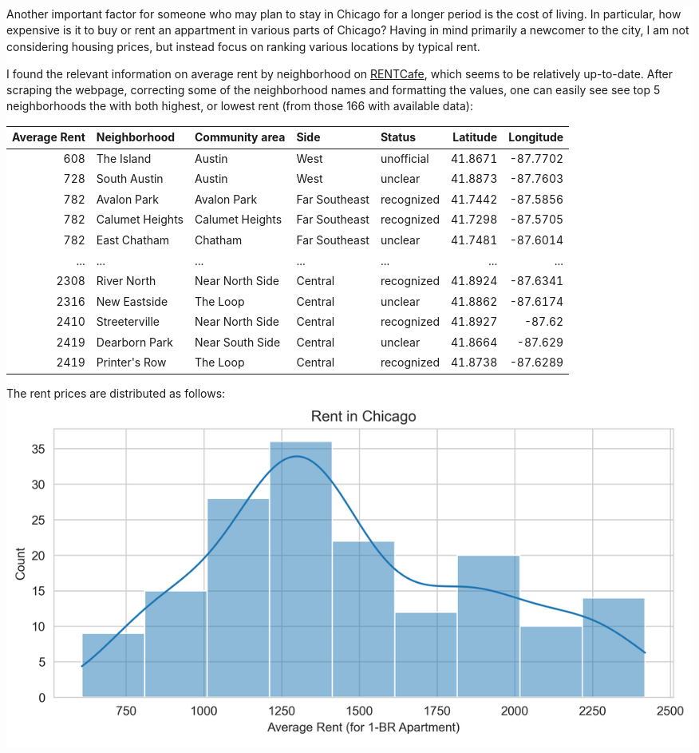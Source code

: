 Another important factor for someone who may plan to stay in Chicago for a longer period is the cost of living. In particular, how expensive is it to buy or rent an appartment in various parts of Chicago? Having in mind primarily a newcomer to the city, I am not considering housing prices, but instead focus on ranking various locations by typical rent. 

I found the relevant information on average rent by neighborhood on [RENTCafe](https://www.rentcafe.com/average-rent-market-trends/us/il/chicago/), which seems to be relatively up-to-date. After scraping the webpage, correcting some of the neighborhood names and formatting the values, one can easily see see top 5 neighborhoods the with both highest, or lowest rent (from those 166 with available data):

|   Average Rent | Neighborhood                     | Community area                      | Side          | Status     |   Latitude |   Longitude |
|---------------:|:---------------------------------|:------------------------------------|:--------------|:-----------|-----------:|------------:|
|            608 | The Island                       | Austin                              | West          | unofficial |    41.8671 |    -87.7702 |
|            728 | South Austin                     | Austin                              | West          | unclear    |    41.8873 |    -87.7603 |
|            782 | Avalon Park                      | Avalon Park                         | Far Southeast | recognized |    41.7442 |    -87.5856 |
|            782 | Calumet Heights                  | Calumet Heights                     | Far Southeast | recognized |    41.7298 |    -87.5705 |
|            782 | East Chatham                     | Chatham                             | Far Southeast | unclear    |    41.7481 |    -87.6014 |
|            ... | ...                              | ...                                 | ...           | ...        |        ... |         ... |
|           2308 | River North                      | Near North Side                     | Central       | recognized |    41.8924 |    -87.6341 |
|           2316 | New Eastside                     | The Loop                            | Central       | unclear    |    41.8862 |    -87.6174 |
|           2410 | Streeterville                    | Near North Side                     | Central       | recognized |    41.8927 |    -87.62   |
|           2419 | Dearborn Park                    | Near South Side                     | Central       | unclear    |    41.8664 |    -87.629  |
|           2419 | Printer's Row                    | The Loop                            | Central       | recognized |    41.8738 |    -87.6289 |

The rent prices are distributed as follows:
![Rent_Hist](results/rent_distribution.png "Rent Price Distribution")
